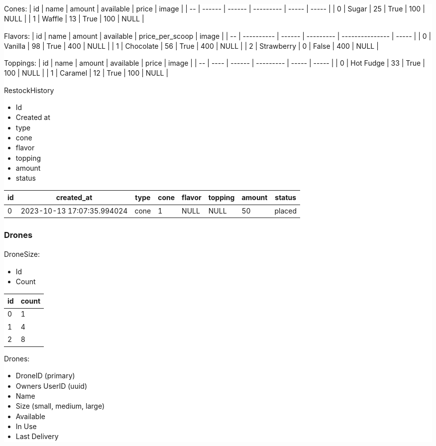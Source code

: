 Cones:
| id | name   | amount | available | price | image |
| -- | ------ | ------ | --------- | ----- | ----- |
| 0  | Sugar  | 25     | True      | 100   | NULL  |
| 1  | Waffle | 13     | True      | 100   | NULL  |

Flavors:
| id | name       | amount | available | price_per_scoop | image |
| -- | ---------- | ------ | --------- | --------------- | ----- |
| 0  | Vanilla    | 98     | True      | 400             | NULL  |
| 1  | Chocolate  | 56     | True      | 400             | NULL  |
| 2  | Strawberry | 0      | False     | 400             | NULL  |

Toppings:
| id | name       | amount | available | price | image |
| -- | ----       | ------ | --------- | ----- | ----- |
| 0  | Hot Fudge  | 33     | True      | 100   | NULL  |
| 1  | Caramel    | 12     | True      | 100   | NULL  |

RestockHistory
*   Id
*   Created at
*   type
*   cone
*   flavor
*   topping
*   amount
*   status

| id | created_at                 | type | cone | flavor | topping | amount | status |
| -- | -------------------------- | ---- | ---- | ------ | ------- | ------ | ------ |
| 0  | 2023-10-13 17:07:35.994024 | cone | 1    | NULL   | NULL    | 50     | placed |


### Drones

DroneSize:
*   Id
*   Count

| id | count |
| -- | ----- | 
| 0  | 1     | 
| 1  | 4     | 
| 2  | 8     |

Drones:
*   DroneID (primary)
*   Owners UserID (uuid)
*   Name
*   Size (small, medium, large)
*   Available
*   In Use
*   Last Delivery
